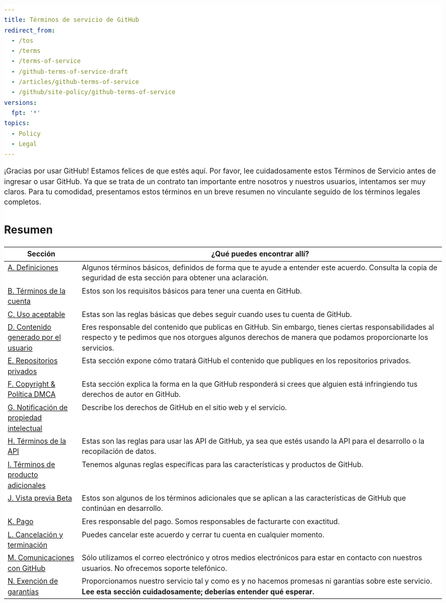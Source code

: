 ```yaml
---
title: Términos de servicio de GitHub
redirect_from:
  - /tos
  - /terms
  - /terms-of-service
  - /github-terms-of-service-draft
  - /articles/github-terms-of-service
  - /github/site-policy/github-terms-of-service
versions:
  fpt: '*'
topics:
  - Policy
  - Legal
---
```


¡Gracias por usar GitHub! Estamos felices de que estés aquí. Por favor, lee cuidadosamente estos Términos de Servicio antes de ingresar o usar GitHub. Ya que se trata de un contrato tan importante entre nosotros y nuestros usuarios, intentamos ser muy claros. Para tu comodidad, presentamos estos términos en un breve resumen no vinculante seguido de los términos legales completos.

## Resumen

| Sección                                                                     | ¿Qué puedes encontrar allí?                                                                                                                                                                                                                        |
| --------------------------------------------------------------------------- | -------------------------------------------------------------------------------------------------------------------------------------------------------------------------------------------------------------------------------------------------- |
| [A. Definiciones](#a-definitions)                                           | Algunos términos básicos, definidos de forma que te ayude a entender este acuerdo. Consulta la copia de seguridad de esta sección para obtener una aclaración.                                                                                     |
| [B. Términos de la cuenta](#b-account-terms)                                | Estos son los requisitos básicos para tener una cuenta en GitHub.                                                                                                                                                                                  |
| [C. Uso aceptable](#c-acceptable-use)                                       | Estas son las reglas básicas que debes seguir cuando uses tu cuenta de GitHub.                                                                                                                                                                     |
| [D. Contenido generado por el usuario](#d-user-generated-content)           | Eres responsable del contenido que publicas en GitHub. Sin embargo, tienes ciertas responsabilidades al respecto y te pedimos que nos otorgues algunos derechos de manera que podamos proporcionarte los servicios.                                |
| [E. Repositorios privados](#e-private-repositories)                         | Esta sección expone cómo tratará GitHub el contenido que publiques en los repositorios privados.                                                                                                                                                   |
| [F. Copyright & Política DMCA](#f-copyright-infringement-and-dmca-policy)   | Esta sección explica la forma en la que GitHub responderá si crees que alguien está infringiendo tus derechos de autor en GitHub.                                                                                                                  |
| [G. Notificación de propiedad intelectual](#g-intellectual-property-notice) | Describe los derechos de GitHub en el sitio web y el servicio.                                                                                                                                                                                     |
| [H. Términos de la API](#h-api-terms)                                       | Estas son las reglas para usar las API de GitHub, ya sea que estés usando la API para el desarrollo o la recopilación de datos.                                                                                                                    |
| [I. Términos de producto adicionales](#i-github-additional-product-terms)   | Tenemos algunas reglas específicas para las características y productos de GitHub.                                                                                                                                                                 |
| [J. Vista previa Beta](#j-beta-previews)                                    | Estos son algunos de los términos adicionales que se aplican a las características de GitHub que continúan en desarrollo.                                                                                                                          |
| [K. Pago](#k-payment)                                                       | Eres responsable del pago. Somos responsables de facturarte con exactitud.                                                                                                                                                                         |
| [L. Cancelación y terminación](#l-cancellation-and-termination)             | Puedes cancelar este acuerdo y cerrar tu cuenta en cualquier momento.                                                                                                                                                                              |
| [M. Comunicaciones con GitHub](#m-communications-with-github)               | Sólo utilizamos el correo electrónico y otros medios electrónicos para estar en contacto con nuestros usuarios. No ofrecemos soporte telefónico.                                                                                                   |
| [N. Exención de garantías](#n-disclaimer-of-warranties)                     | Proporcionamos nuestro servicio tal y como es y no hacemos promesas ni garantías sobre este servicio. **Lee esta sección cuidadosamente; deberías entender qué esperar.**                                                                          |